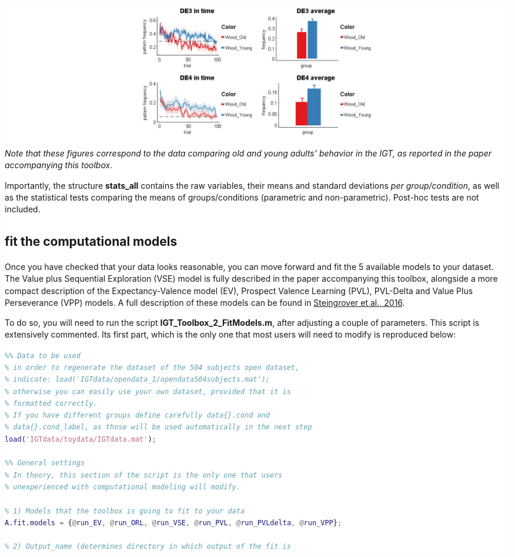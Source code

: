  <center><img src="Tools/OTHERS/example_figures/Directed_Exploration_Figure.JPG" alt="Figure 3" width="400"/></center>

*Note that these figures correspond to the data comparing old and young adults' behavior in the IGT, as reported in the paper accompanying this toolbox*.


Importantly, the structure **stats_all** contains the raw variables, their means and standard deviations *per group/condition*, as well as the statistical tests comparing the means of groups/conditions (parametric and non-parametric). Post-hoc tests are not included.

## fit the computational models

Once you have checked that your data looks reasonable, you can move forward and fit the 5 available models to your dataset. The Value plus Sequential Exploration (VSE) model is fully described in the paper accompanying this toolbox, alongside a more compact description of the Expectancy-Valence model (EV), Prospect Valence Learning (PVL), PVL-Delta and Value Plus Perseverance (VPP) models. A full description of these models can be found in [Steingrover et al., 2016](http://psycnet.apa.org/doi/10.1037/dec0000040).

To do so, you will need to run the script **IGT_Toolbox_2_FitModels.m**, after adjusting a couple of parameters. This script is extensively commented. Its first part, which is the only one that most users will need to modify is reproduced below:

```Matlab
%% Data to be used
% in order to regenerate the dataset of the 504 subjects open dataset,
% indicate: load('IGTdata/opendata_1/opendata504subjects.mat');
% otherwise you can easily use your own dataset, provided that it is
% formatted correctly.
% If you have different groups define carefully data{}.cond and
% data{}.cond_label, as those will be used automatically in the next step
load('IGTdata/toydata/IGTdata.mat');

%% General settings
% In theory, this section of the script is the only one that users
% unexperienced with computational modeling will modify.

% 1) Models that the toolbox is going to fit to your data
A.fit.models = {@run_EV, @run_ORL, @run_VSE, @run_PVL, @run_PVLdelta, @run_VPP};

% 2) Output_name (determines directory in which output of the fit is
```